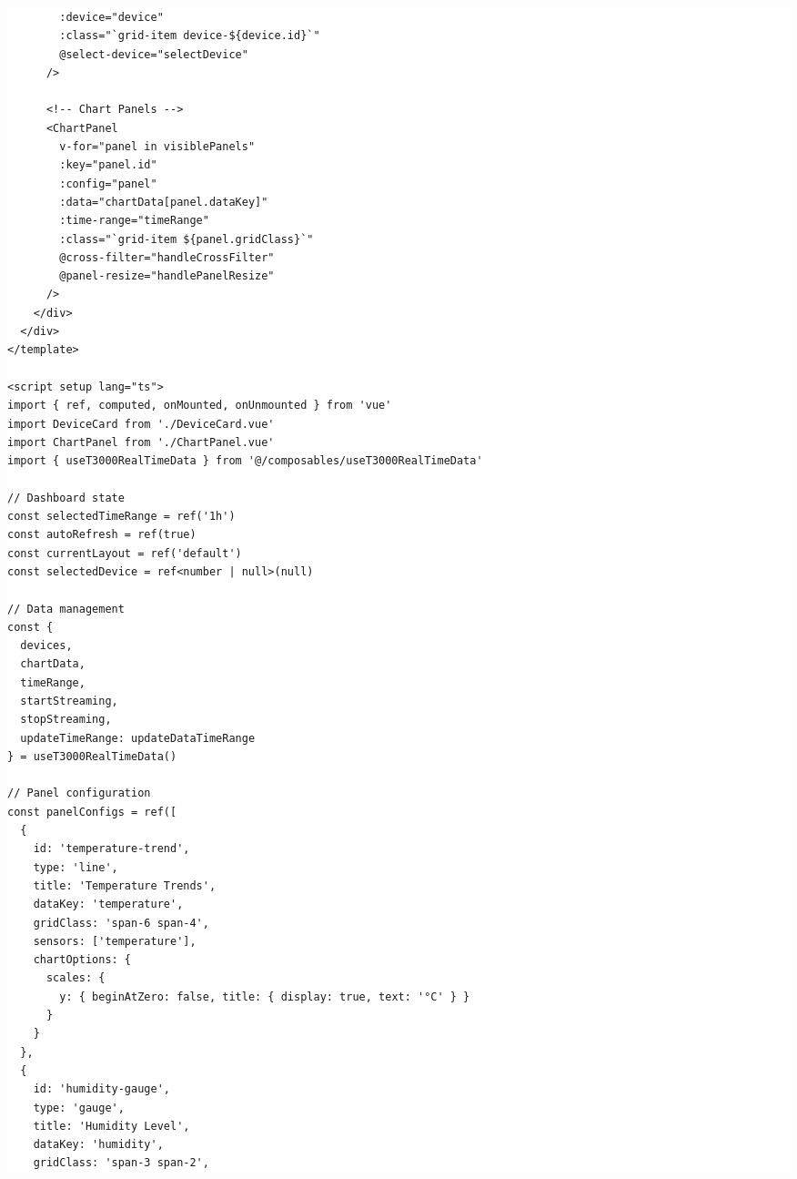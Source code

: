 ```vue
        :device="device"
        :class="`grid-item device-${device.id}`"
        @select-device="selectDevice"
      />

      <!-- Chart Panels -->
      <ChartPanel
        v-for="panel in visiblePanels"
        :key="panel.id"
        :config="panel"
        :data="chartData[panel.dataKey]"
        :time-range="timeRange"
        :class="`grid-item ${panel.gridClass}`"
        @cross-filter="handleCrossFilter"
        @panel-resize="handlePanelResize"
      />
    </div>
  </div>
</template>

<script setup lang="ts">
import { ref, computed, onMounted, onUnmounted } from 'vue'
import DeviceCard from './DeviceCard.vue'
import ChartPanel from './ChartPanel.vue'
import { useT3000RealTimeData } from '@/composables/useT3000RealTimeData'

// Dashboard state
const selectedTimeRange = ref('1h')
const autoRefresh = ref(true)
const currentLayout = ref('default')
const selectedDevice = ref<number | null>(null)

// Data management
const {
  devices,
  chartData,
  timeRange,
  startStreaming,
  stopStreaming,
  updateTimeRange: updateDataTimeRange
} = useT3000RealTimeData()

// Panel configuration
const panelConfigs = ref([
  {
    id: 'temperature-trend',
    type: 'line',
    title: 'Temperature Trends',
    dataKey: 'temperature',
    gridClass: 'span-6 span-4',
    sensors: ['temperature'],
    chartOptions: {
      scales: {
        y: { beginAtZero: false, title: { display: true, text: '°C' } }
      }
    }
  },
  {
    id: 'humidity-gauge',
    type: 'gauge',
    title: 'Humidity Level',
    dataKey: 'humidity',
    gridClass: 'span-3 span-2',
```